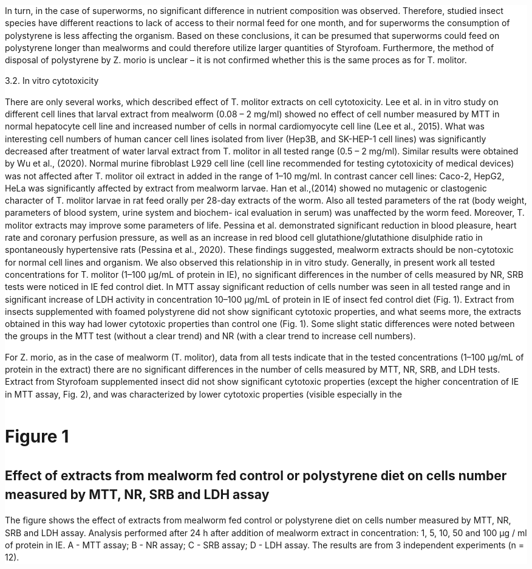 In turn, in the case of superworms, no significant difference in nutrient composition was observed. Therefore, studied insect species have different reactions to lack of access to their normal feed for one month, and for superworms the consumption of polystyrene is less affecting the organism. Based on these conclusions, it can be presumed that superworms could feed on polystyrene longer than mealworms and could therefore utilize larger quantities of Styrofoam. Furthermore, the method of disposal of polystyrene by Z. morio is unclear – it is not confirmed whether this is the same proces as for T. molitor.

3.2. In vitro cytotoxicity

There are only several works, which described effect of T. molitor extracts on cell cytotoxicity. Lee et al. in in vitro study on different cell lines that larval extract from mealworm (0.08 – 2 mg/ml) showed no effect of cell number measured by MTT in normal hepatocyte cell line and increased number of cells in normal cardiomyocyte cell line (Lee et al., 2015). What was interesting cell numbers of human cancer cell lines isolated from liver (Hep3B, and SK-HEP-1 cell lines) was significantly decreased after treatment of water larval extract from T. molitor in all tested range (0.5 – 2 mg/ml). Similar results were obtained by Wu et al., (2020). Normal murine fibroblast L929 cell line (cell line recommended for testing cytotoxicity of medical devices) was not affected after T. molitor oil extract in added in the range of 1–10 mg/ml. In contrast cancer cell lines: Caco-2, HepG2, HeLa was significantly affected by extract from mealworm larvae. Han et al.,(2014) showed no mutagenic or clastogenic character of T. molitor larvae in rat feed orally per 28-day extracts of the worm. Also all tested parameters of the rat (body weight, parameters of blood system, urine system and biochem- ical evaluation in serum) was unaffected by the worm feed. Moreover, T. molitor extracts may improve some parameters of life. Pessina et al. demonstrated significant reduction in blood pleasure, heart rate and coronary perfusion pressure, as well as an increase in red blood cell glutathione/glutathione disulphide ratio in spontaneously hypertensive rats (Pessina et al., 2020). These findings suggested, mealworm extracts should be non-cytotoxic for normal cell lines and organism. We also observed this relationship in in vitro study. Generally, in present work all tested concentrations for T. molitor (1–100 μg/mL of protein in IE), no significant differences in the number of cells measured by NR, SRB tests were noticed in IE fed control diet. In MTT assay significant reduction of cells number was seen in all tested range and in significant increase of LDH activity in concentration 10–100 μg/mL of protein in IE of insect fed control diet (Fig. 1). Extract from insects supplemented with foamed polystyrene did not show significant cytotoxic properties, and what seems more, the extracts obtained in this way had lower cytotoxic properties than control one (Fig. 1). Some slight static differences were noted between the groups in the MTT test (without a clear trend) and NR (with a clear trend to increase cell numbers).

For Z. morio, as in the case of mealworm (T. molitor), data from all tests indicate that in the tested concentrations (1–100 μg/mL of protein in the extract) there are no significant differences in the number of cells measured by MTT, NR, SRB, and LDH tests. Extract from Styrofoam supplemented insect did not show significant cytotoxic properties (except the higher concentration of IE in MTT assay, Fig. 2), and was characterized by lower cytotoxic properties (visible especially in the

# Figure 1

## Effect of extracts from mealworm fed control or polystyrene diet on cells number measured by MTT, NR, SRB and LDH assay

The figure shows the effect of extracts from mealworm fed control or polystyrene diet on cells number measured by MTT, NR, SRB and LDH assay. Analysis performed after 24 h after addition of mealworm extract in concentration: 1, 5, 10, 50 and 100 µg / ml of protein in IE. A - MTT assay; B - NR assay; C - SRB assay; D - LDH assay. The results are from 3 independent experiments (n = 12).

